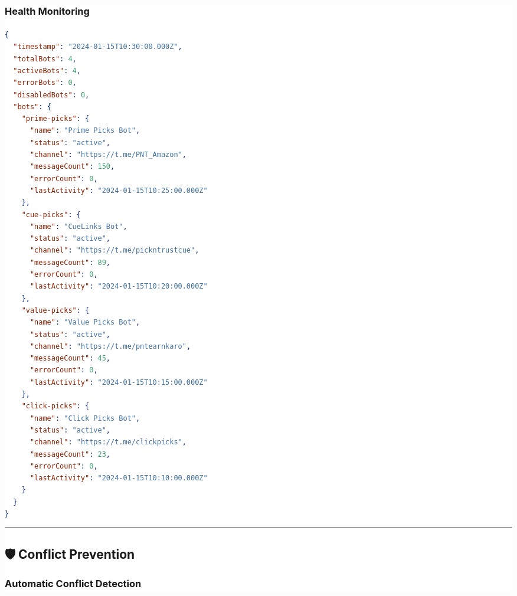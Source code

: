 ### **Health Monitoring**

```json
{
  "timestamp": "2024-01-15T10:30:00.000Z",
  "totalBots": 4,
  "activeBots": 4,
  "errorBots": 0,
  "disabledBots": 0,
  "bots": {
    "prime-picks": {
      "name": "Prime Picks Bot",
      "status": "active",
      "channel": "https://t.me/PNT_Amazon",
      "messageCount": 150,
      "errorCount": 0,
      "lastActivity": "2024-01-15T10:25:00.000Z"
    },
    "cue-picks": {
      "name": "CueLinks Bot",
      "status": "active",
      "channel": "https://t.me/pickntrustcue",
      "messageCount": 89,
      "errorCount": 0,
      "lastActivity": "2024-01-15T10:20:00.000Z"
    },
    "value-picks": {
      "name": "Value Picks Bot",
      "status": "active",
      "channel": "https://t.me/pntearnkaro",
      "messageCount": 45,
      "errorCount": 0,
      "lastActivity": "2024-01-15T10:15:00.000Z"
    },
    "click-picks": {
      "name": "Click Picks Bot",
      "status": "active",
      "channel": "https://t.me/clickpicks",
      "messageCount": 23,
      "errorCount": 0,
      "lastActivity": "2024-01-15T10:10:00.000Z"
    }
  }
}
```

---

## 🛡️ Conflict Prevention

### **Automatic Conflict Detection**
